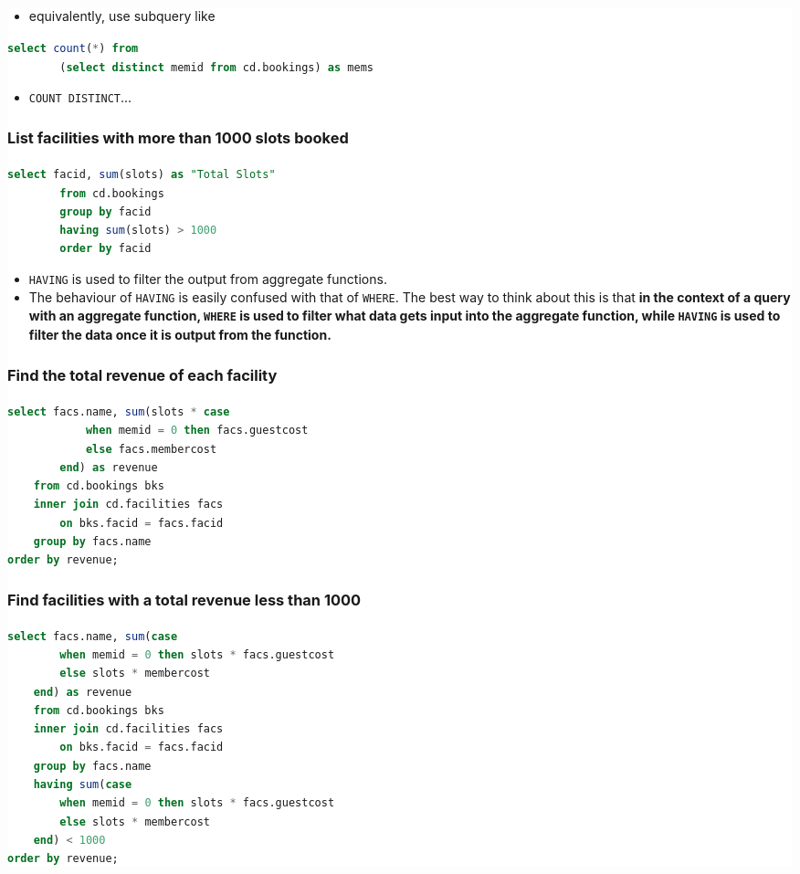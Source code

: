 - equivalently, use subquery like

```sql
select count(*) from
		(select distinct memid from cd.bookings) as mems
```

- `COUNT DISTINCT`...

### List facilities with more than 1000 slots booked

```sql
select facid, sum(slots) as "Total Slots"
        from cd.bookings
        group by facid
        having sum(slots) > 1000
        order by facid  
```

- `HAVING` is used to filter the output from aggregate functions.
- The behaviour of `HAVING` is easily confused with that of `WHERE`. The best way to think about this is that **in the context of a query with an aggregate function, `WHERE` is used to filter what data gets input into the aggregate function, while `HAVING` is used to filter the data once it is output from the function.**

### Find the total revenue of each facility

```sql
select facs.name, sum(slots * case
			when memid = 0 then facs.guestcost
			else facs.membercost
		end) as revenue
	from cd.bookings bks
	inner join cd.facilities facs
		on bks.facid = facs.facid
	group by facs.name
order by revenue;          
```

### Find facilities with a total revenue less than 1000

```sql
select facs.name, sum(case 
		when memid = 0 then slots * facs.guestcost
		else slots * membercost
	end) as revenue
	from cd.bookings bks
	inner join cd.facilities facs
		on bks.facid = facs.facid
	group by facs.name
	having sum(case 
		when memid = 0 then slots * facs.guestcost
		else slots * membercost
	end) < 1000
order by revenue;
```
